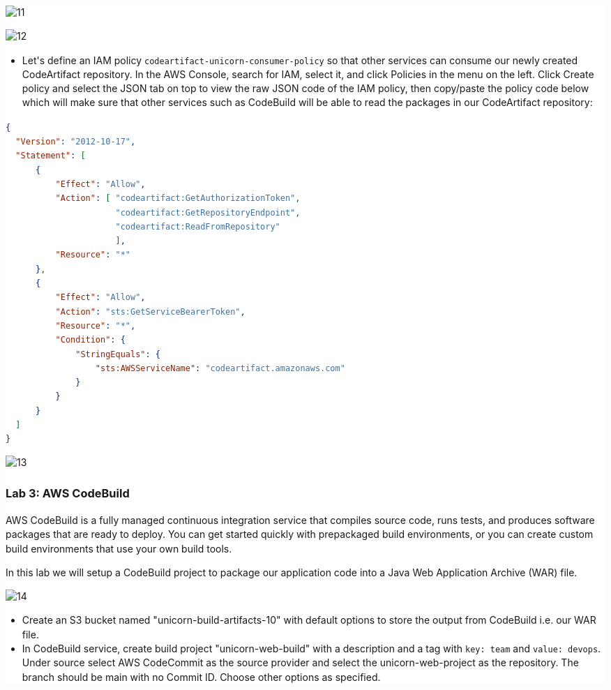 ![11](https://github.com/adinpilavdzija/adin-pilavdzija-devops-mentorship/assets/65655945/c599f2e8-890e-4fac-81e4-9405a6ba0960)

![12](https://github.com/adinpilavdzija/adin-pilavdzija-devops-mentorship/assets/65655945/7d31afc7-cbb9-4e49-a532-f0f66bf9dac8)

- Let's define an IAM policy `codeartifact-unicorn-consumer-policy` so that other services can consume our newly created CodeArtifact repository. In the AWS Console, search for IAM, select it, and click Policies in the menu on the left. Click Create policy and select the JSON tab on top to view the raw JSON code of the IAM policy, then copy/paste the policy code below which will make sure that other services such as CodeBuild will be able to read the packages in our CodeArtifact repository: 

```json
{
  "Version": "2012-10-17",
  "Statement": [
      {
          "Effect": "Allow",
          "Action": [ "codeartifact:GetAuthorizationToken",
                      "codeartifact:GetRepositoryEndpoint",
                      "codeartifact:ReadFromRepository"
                      ],
          "Resource": "*"
      },
      {       
          "Effect": "Allow",
          "Action": "sts:GetServiceBearerToken",
          "Resource": "*",
          "Condition": {
              "StringEquals": {
                  "sts:AWSServiceName": "codeartifact.amazonaws.com"
              }
          }
      }
  ]
}
```

![13](https://github.com/adinpilavdzija/adin-pilavdzija-devops-mentorship/assets/65655945/7236e29c-8940-4d5e-a004-39fe1796c23e)

### Lab 3: AWS CodeBuild

AWS CodeBuild is a fully managed continuous integration service that compiles source code, runs tests, and produces software packages that are ready to deploy. You can get started quickly with prepackaged build environments, or you can create custom build environments that use your own build tools.

In this lab we will setup a CodeBuild project to package our application code into a Java Web Application Archive (WAR) file.

![14](https://github.com/adinpilavdzija/adin-pilavdzija-devops-mentorship/assets/65655945/4f8d4921-f6dc-4019-9bc3-d1c49906bfc6)

- Create an S3 bucket named "unicorn-build-artifacts-10" with default options to store the output from CodeBuild i.e. our WAR file.
- In CodeBuild service, create build project "unicorn-web-build" with a description and a tag with `key: team` and `value: devops`. Under source select AWS CodeCommit as the source provider and select the unicorn-web-project as the repository. The branch should be main with no Commit ID. Choose other options as specified.
